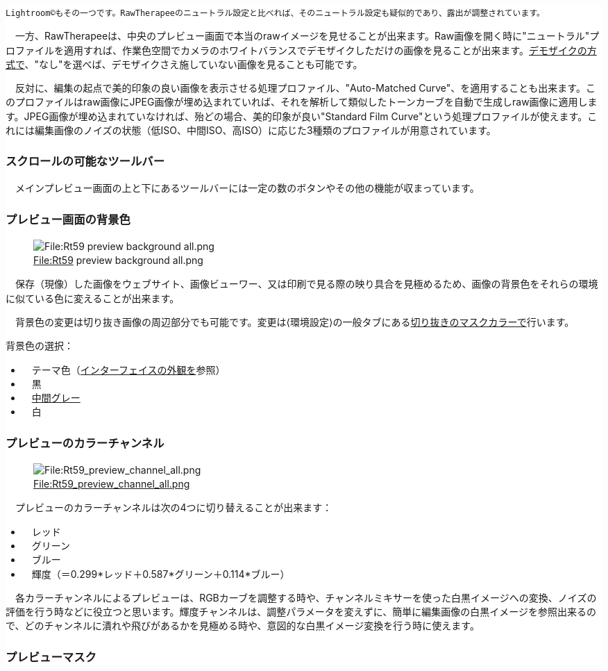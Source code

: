     Lightroom©もその一つです。RawTherapeeのニュートラル設定と比べれば、そのニュートラル設定も疑似的であり、露出が調整されています。

　一方、RawTherapeeは、中央のプレビュー画面で本当のrawイメージを見せることが出来ます。Raw画像を開く時に"ニュートラル"プロファイルを適用すれば、作業色空間でカメラのホワイトバランスでデモザイクしただけの画像を見ることが出来ます。[デモザイクの方式で](Demosaicing/jp#デモザイク.md)、"なし"を選べば、デモザイクさえ施していない画像を見ることも可能です。

　反対に、編集の起点で美的印象の良い画像を表示させる処理プロファイル、"Auto-Matched
Curve"、を適用することも出来ます。このプロファイルはraw画像にJPEG画像が埋め込まれていれば、それを解析して類似したトーンカーブを自動で生成しraw画像に適用します。JPEG画像が埋め込まれていなければ、殆どの場合、美的印象が良い"Standard
Film
Curve"という処理プロファイルが使えます。これには編集画像のノイズの状態（低ISO、中間ISO、高ISO）に応じた3種類のプロファイルが用意されています。

### スクロールの可能なツールバー

　メインプレビュー画面の上と下にあるツールバーには一定の数のボタンやその他の機能が収まっています。

### プレビュー画面の背景色

<figure>
<img src="Rt59_preview_background_all.png"
title="File:Rt59 preview background all.png" />
<figcaption><a href="File:Rt59">File:Rt59</a> preview background
all.png</figcaption>
</figure>

　保存（現像）した画像をウェブサイト、画像ビューワー、又は印刷で見る際の映り具合を見極めるため、画像の背景色をそれらの環境に似ている色に変えることが出来ます。

　背景色の変更は切り抜き画像の周辺部分でも可能です。変更は⟨環境設定⟩の一般タブにある[切り抜きのマスクカラーで](Preferences/jp#インターフェイスの外観.md)行います。

背景色の選択：

- 　テーマ色（[インターフェイスの外観を](Preferences/jp#インターフェイスの外観.md)参照）
- 　黒
- 　[中間グレー](https://en.wikipedia.org/wiki/Middle_gray)
- 　白

### プレビューのカラーチャンネル

<figure>
<img src="Rt59_preview_channel_all.png"
title="File:Rt59_preview_channel_all.png" />
<figcaption><a
href="File:Rt59_preview_channel_all.png">File:Rt59_preview_channel_all.png</a></figcaption>
</figure>

　プレビューのカラーチャンネルは次の4つに切り替えることが出来ます：

- 　レッド
- 　グリーン
- 　ブルー
- 　輝度（＝0.299\*レッド＋0.587\*グリーン＋0.114\*ブルー）

　各カラーチャンネルによるプレビューは、RGBカーブを調整する時や、チャンネルミキサーを使った白黒イメージへの変換、ノイズの評価を行う時などに役立つと思います。輝度チャンネルは、調整パラメータを変えずに、簡単に編集画像の白黒イメージを参照出来るので、どのチャンネルに潰れや飛びがあるかを見極める時や、意図的な白黒イメージ変換を行う時に使えます。

### プレビューマスク
